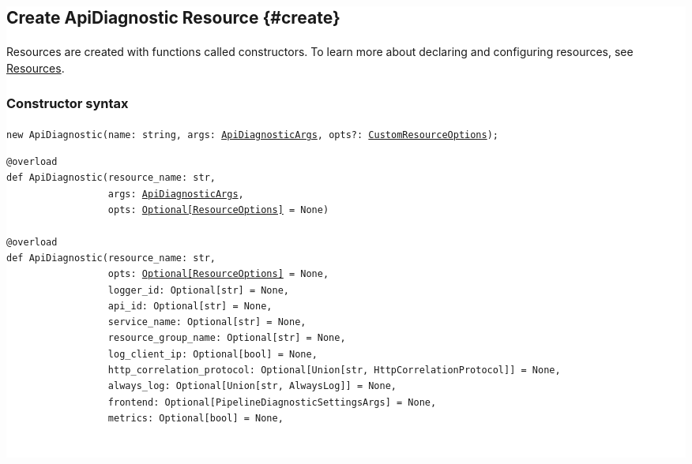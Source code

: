 


## Create ApiDiagnostic Resource {#create}

Resources are created with functions called constructors. To learn more about declaring and configuring resources, see [Resources](/docs/concepts/resources/).

### Constructor syntax
<div>
<pulumi-chooser type="language" options="csharp,go,typescript,python,yaml,java"></pulumi-chooser>
</div>


<div>
<pulumi-choosable type="language" values="javascript,typescript">
<div class="no-copy"><div class="highlight"><pre class="chroma"><code class="language-typescript" data-lang="typescript"><span class="k">new </span><span class="nx">ApiDiagnostic</span><span class="p">(</span><span class="nx">name</span><span class="p">:</span> <span class="nx">string</span><span class="p">,</span> <span class="nx">args</span><span class="p">:</span> <span class="nx"><a href="#inputs">ApiDiagnosticArgs</a></span><span class="p">,</span> <span class="nx">opts</span><span class="p">?:</span> <span class="nx"><a href="/docs/reference/pkg/nodejs/pulumi/pulumi/#CustomResourceOptions">CustomResourceOptions</a></span><span class="p">);</span></code></pre></div>
</div></pulumi-choosable>
</div>

<div>
<pulumi-choosable type="language" values="python">
<div class="no-copy"><div class="highlight"><pre class="chroma"><code class="language-python" data-lang="python"><span class=nd>@overload</span>
<span class="k">def </span><span class="nx">ApiDiagnostic</span><span class="p">(</span><span class="nx">resource_name</span><span class="p">:</span> <span class="nx">str</span><span class="p">,</span>
                  <span class="nx">args</span><span class="p">:</span> <span class="nx"><a href="#inputs">ApiDiagnosticArgs</a></span><span class="p">,</span>
                  <span class="nx">opts</span><span class="p">:</span> <span class="nx"><a href="/docs/reference/pkg/python/pulumi/#pulumi.ResourceOptions">Optional[ResourceOptions]</a></span> = None<span class="p">)</span>
<span></span>
<span class=nd>@overload</span>
<span class="k">def </span><span class="nx">ApiDiagnostic</span><span class="p">(</span><span class="nx">resource_name</span><span class="p">:</span> <span class="nx">str</span><span class="p">,</span>
                  <span class="nx">opts</span><span class="p">:</span> <span class="nx"><a href="/docs/reference/pkg/python/pulumi/#pulumi.ResourceOptions">Optional[ResourceOptions]</a></span> = None<span class="p">,</span>
                  <span class="nx">logger_id</span><span class="p">:</span> <span class="nx">Optional[str]</span> = None<span class="p">,</span>
                  <span class="nx">api_id</span><span class="p">:</span> <span class="nx">Optional[str]</span> = None<span class="p">,</span>
                  <span class="nx">service_name</span><span class="p">:</span> <span class="nx">Optional[str]</span> = None<span class="p">,</span>
                  <span class="nx">resource_group_name</span><span class="p">:</span> <span class="nx">Optional[str]</span> = None<span class="p">,</span>
                  <span class="nx">log_client_ip</span><span class="p">:</span> <span class="nx">Optional[bool]</span> = None<span class="p">,</span>
                  <span class="nx">http_correlation_protocol</span><span class="p">:</span> <span class="nx">Optional[Union[str, HttpCorrelationProtocol]]</span> = None<span class="p">,</span>
                  <span class="nx">always_log</span><span class="p">:</span> <span class="nx">Optional[Union[str, AlwaysLog]]</span> = None<span class="p">,</span>
                  <span class="nx">frontend</span><span class="p">:</span> <span class="nx">Optional[PipelineDiagnosticSettingsArgs]</span> = None<span class="p">,</span>
                  <span class="nx">metrics</span><span class="p">:</span> <span class="nx">Optional[bool]</span> = None<span class="p">,</span>